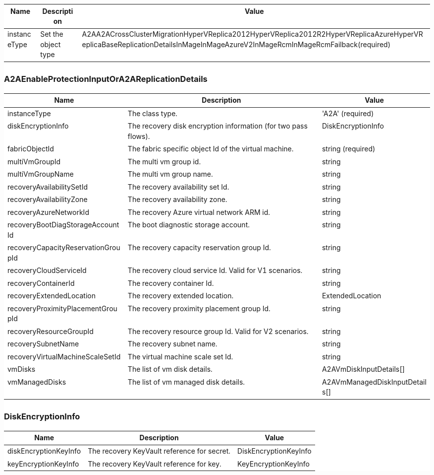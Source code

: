 | Name | Description | Value |
|-|-|-|
| instanceType | Set the object type | A2AA2ACrossClusterMigrationHyperVReplica2012HyperVReplica2012R2HyperVReplicaAzureHyperVReplicaBaseReplicationDetailsInMageInMageAzureV2InMageRcmInMageRcmFailback(required) |


### A2AEnableProtectionInputOrA2AReplicationDetails

| Name | Description | Value |
|-|-|-|
| instanceType | The class type. | 'A2A' (required) |
| diskEncryptionInfo | The recovery disk encryption information (for two pass flows). | DiskEncryptionInfo |
| fabricObjectId | The fabric specific object Id of the virtual machine. | string (required) |
| multiVmGroupId | The multi vm group id. | string |
| multiVmGroupName | The multi vm group name. | string |
| recoveryAvailabilitySetId | The recovery availability set Id. | string |
| recoveryAvailabilityZone | The recovery availability zone. | string |
| recoveryAzureNetworkId | The recovery Azure virtual network ARM id. | string |
| recoveryBootDiagStorageAccountId | The boot diagnostic storage account. | string |
| recoveryCapacityReservationGroupId | The recovery capacity reservation group Id. | string |
| recoveryCloudServiceId | The recovery cloud service Id. Valid for V1 scenarios. | string |
| recoveryContainerId | The recovery container Id. | string |
| recoveryExtendedLocation | The recovery extended location. | ExtendedLocation |
| recoveryProximityPlacementGroupId | The recovery proximity placement group Id. | string |
| recoveryResourceGroupId | The recovery resource group Id. Valid for V2 scenarios. | string |
| recoverySubnetName | The recovery subnet name. | string |
| recoveryVirtualMachineScaleSetId | The virtual machine scale set Id. | string |
| vmDisks | The list of vm disk details. | A2AVmDiskInputDetails[] |
| vmManagedDisks | The list of vm managed disk details. | A2AVmManagedDiskInputDetails[] |


### DiskEncryptionInfo

| Name | Description | Value |
|-|-|-|
| diskEncryptionKeyInfo | The recovery KeyVault reference for secret. | DiskEncryptionKeyInfo |
| keyEncryptionKeyInfo | The recovery KeyVault reference for key. | KeyEncryptionKeyInfo |
